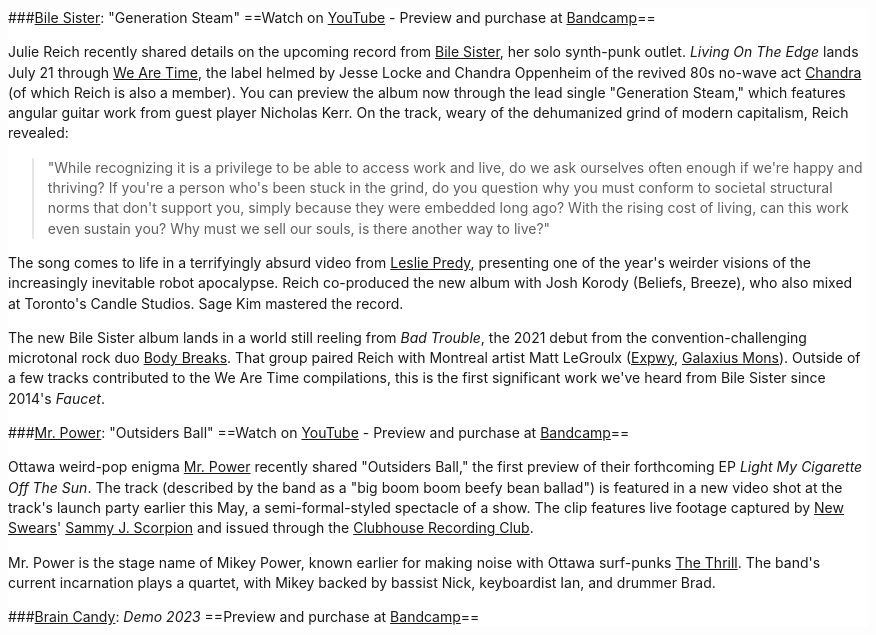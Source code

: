 ###[Bile Sister](https://bilesister.bandcamp.com): "Generation Steam"
==Watch on [YouTube](https://youtu.be/tHXfQR-LUhY) - Preview and purchase at [Bandcamp](https://bilesister.bandcamp.com/album/living-on-the-edge-2)==

Julie Reich recently shared details on the upcoming record from [Bile Sister](https://bilesister.bandcamp.com), her solo synth-punk outlet. *Living On The Edge* lands July 21 through [We Are Time](https://wearetime.bandcamp.com/), the label helmed by Jesse Locke and Chandra Oppenheim of the revived 80s no-wave act [Chandra](https://chandrachandra.bandcamp.com/) (of which Reich is also a member). You can preview the album now through the lead single "Generation Steam," which features angular guitar work from guest player Nicholas Kerr. On the track, weary of the dehumanized grind of modern capitalism, Reich revealed:

>"While recognizing it is a privilege to be able to access work and live, do we ask ourselves often enough if we're happy and thriving? If you're a person who's been stuck in the grind, do you question why you must conform to societal structural norms that don't support you, simply because they were embedded long ago? With the rising cost of living, can this work even sustain you? Why must we sell our souls, is there another way to live?"

The song comes to life in a terrifyingly absurd video from [Leslie Predy](https://lesliepredy.ca/), presenting one of the year's weirder visions of the increasingly inevitable robot apocalypse. Reich co-produced the new album with Josh Korody (Beliefs, Breeze), who also mixed at Toronto's Candle Studios. Sage Kim mastered the record.

The new Bile Sister album lands in a world still reeling from *Bad Trouble*, the 2021 debut from the convention-challenging microtonal rock duo [Body Breaks](https://bodybreaksband.bandcamp.com). That group paired Reich with Montreal artist Matt LeGroulx ([Expwy](https://expwy.bandcamp.com/), [Galaxius Mons](https://galaxiusmons.bandcamp.com/)). Outside of a few tracks contributed to the We Are Time compilations, this is the first significant work we've heard from Bile Sister since 2014's *Faucet*.

<iframe width="560" height="315" src="https://www.youtube.com/embed/tHXfQR-LUhY" title="YouTube video player" frameborder="0" allow="accelerometer; autoplay; clipboard-write; encrypted-media; gyroscope; picture-in-picture; web-share" allowfullscreen></iframe>

###[Mr. Power](https://mrpower.bandcamp.com/): "Outsiders Ball"
==Watch on [YouTube](https://youtu.be/qmamPbUjnoY) - Preview and purchase at [Bandcamp](https://mrpower.bandcamp.com/track/outsiders-ball-single)==

Ottawa weird-pop enigma [Mr. Power](https://mrpower.bandcamp.com/) recently shared "Outsiders Ball," the first preview of their forthcoming EP *Light My Cigarette Off The Sun*. The track (described by the band as a "big boom boom beefy bean ballad") is featured in a new video shot at the track's launch party earlier this May, a semi-formal-styled spectacle of a show. The clip features live footage captured by [New Swears](https://newswears.bandcamp.com/)' [Sammy J. Scorpion](https://www.instagram.com/sammy.j.scorpion/) and issued through the [Clubhouse Recording Club](https://www.instagram.com/the.clubhouse.recording.club/).

Mr. Power is the stage name of Mikey Power, known earlier for making noise with Ottawa surf-punks [The Thrill](https://thethrillthethrill.bandcamp.com/). The band's current incarnation plays a quartet, with Mikey backed by bassist Nick, keyboardist Ian, and drummer Brad.

<iframe width="560" height="315" src="https://www.youtube.com/embed/qmamPbUjnoY" title="YouTube video player" frameborder="0" allow="accelerometer; autoplay; clipboard-write; encrypted-media; gyroscope; picture-in-picture; web-share" allowfullscreen></iframe>

###[Brain Candy](https://slow-death-records.bandcamp.com/album/brain-candy-demo-2023): *Demo 2023*
==Preview and purchase at [Bandcamp](https://slow-death-records.bandcamp.com/album/brain-candy-demo-2023)==
